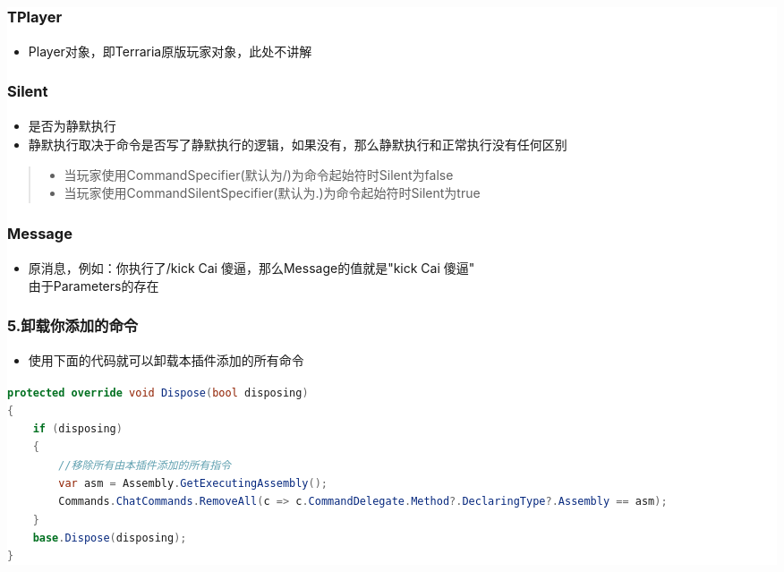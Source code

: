 ### TPlayer​

- Player对象，即Terraria原版玩家对象，此处不讲解  

### Silent​

- 是否为静默执行
- 静默执行取决于命令是否写了静默执行的逻辑，如果没有，那么静默执行和正常执行没有任何区别
> - 当玩家使用CommandSpecifier\(默认为/\)为命令起始符时Silent为false  
>- 当玩家使用CommandSilentSpecifier\(默认为.\)为命令起始符时Silent为true  

### Message​

- 原消息，例如：你执行了/kick Cai 傻逼，那么Message的值就是"kick Cai 傻逼"  
由于Parameters的存在
  

### 5.卸载你添加的命令​

- 使用下面的代码就可以卸载本插件添加的所有命令  



```csharp
protected override void Dispose(bool disposing)
{
    if (disposing)
    {
        //移除所有由本插件添加的所有指令
        var asm = Assembly.GetExecutingAssembly();
        Commands.ChatCommands.RemoveAll(c => c.CommandDelegate.Method?.DeclaringType?.Assembly == asm);
    }
    base.Dispose(disposing);
}
```
